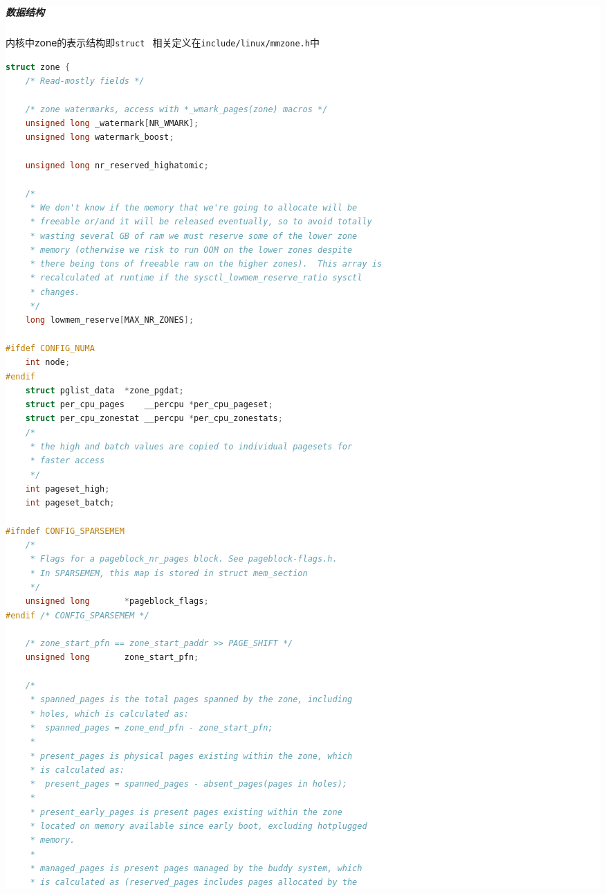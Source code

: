 ##### 数据结构
内核中zone的表示结构即`struct `
相关定义在`include/linux/mmzone.h`中
```c
struct zone {
	/* Read-mostly fields */

	/* zone watermarks, access with *_wmark_pages(zone) macros */
	unsigned long _watermark[NR_WMARK];
	unsigned long watermark_boost;

	unsigned long nr_reserved_highatomic;

	/*
	 * We don't know if the memory that we're going to allocate will be
	 * freeable or/and it will be released eventually, so to avoid totally
	 * wasting several GB of ram we must reserve some of the lower zone
	 * memory (otherwise we risk to run OOM on the lower zones despite
	 * there being tons of freeable ram on the higher zones).  This array is
	 * recalculated at runtime if the sysctl_lowmem_reserve_ratio sysctl
	 * changes.
	 */
	long lowmem_reserve[MAX_NR_ZONES];

#ifdef CONFIG_NUMA
	int node;
#endif
	struct pglist_data	*zone_pgdat;
	struct per_cpu_pages	__percpu *per_cpu_pageset;
	struct per_cpu_zonestat	__percpu *per_cpu_zonestats;
	/*
	 * the high and batch values are copied to individual pagesets for
	 * faster access
	 */
	int pageset_high;
	int pageset_batch;

#ifndef CONFIG_SPARSEMEM
	/*
	 * Flags for a pageblock_nr_pages block. See pageblock-flags.h.
	 * In SPARSEMEM, this map is stored in struct mem_section
	 */
	unsigned long		*pageblock_flags;
#endif /* CONFIG_SPARSEMEM */

	/* zone_start_pfn == zone_start_paddr >> PAGE_SHIFT */
	unsigned long		zone_start_pfn;

	/*
	 * spanned_pages is the total pages spanned by the zone, including
	 * holes, which is calculated as:
	 * 	spanned_pages = zone_end_pfn - zone_start_pfn;
	 *
	 * present_pages is physical pages existing within the zone, which
	 * is calculated as:
	 *	present_pages = spanned_pages - absent_pages(pages in holes);
	 *
	 * present_early_pages is present pages existing within the zone
	 * located on memory available since early boot, excluding hotplugged
	 * memory.
	 *
	 * managed_pages is present pages managed by the buddy system, which
	 * is calculated as (reserved_pages includes pages allocated by the
```